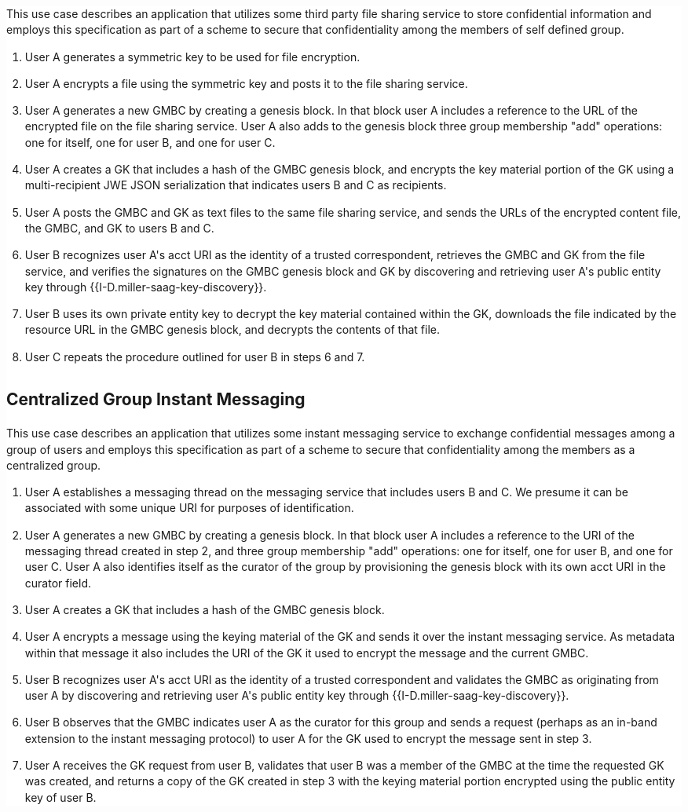 This use case describes an application that utilizes some third party file sharing service to store confidential information and employs this specification as part of a scheme to secure that confidentiality among the members of self defined group.

1. User A generates a symmetric key to be used for file encryption.

2. User A encrypts a file using the symmetric key and posts it to the file sharing service.

3. User A generates a new GMBC by creating a genesis block.  In that block user A includes a reference to the URL of the encrypted file on the file sharing service.  User A also adds to the genesis block three group membership "add" operations: one for itself, one for user B, and one for user C.

4. User A creates a GK that includes a hash of the GMBC genesis block, and encrypts the key material portion of the GK using a multi-recipient JWE JSON serialization that indicates users B and C as recipients.

5. User A posts the GMBC and GK as text files to the same file sharing service, and sends the URLs of the encrypted content file, the GMBC, and GK to users B and C.

6. User B recognizes user A's acct URI as the identity of a trusted correspondent, retrieves the GMBC and GK from the file service, and verifies the signatures on the GMBC genesis block and GK by discovering and retrieving user A's public entity key through {{I-D.miller-saag-key-discovery}}.

7. User B uses its own private entity key to decrypt the key material contained within the GK, downloads the file indicated by the resource URL in the GMBC genesis block, and decrypts the contents of that file.

8. User C repeats the procedure outlined for user B in steps 6 and 7.

## Centralized Group Instant Messaging

This use case describes an application that utilizes some instant messaging service to exchange confidential messages among a group of users and employs this specification as part of a scheme to secure that confidentiality among the members as a centralized group.

1. User A establishes a messaging thread on the messaging service that includes users B and C.  We presume it can be associated with some unique URI for purposes of identification.

2. User A generates a new GMBC by creating a genesis block.  In that block user A includes a reference to the URI of the messaging thread created in step 2, and three group membership "add" operations: one for itself, one for user B, and one for user C.  User A also identifies itself as the curator of the group by provisioning the genesis block with its own acct URI in the curator field.

3. User A creates a GK that includes a hash of the GMBC genesis block.

4. User A encrypts a message using the keying material of the GK and sends it over the instant messaging service.  As metadata within that message it also includes the URI of the GK it used to encrypt the message and the current GMBC.

5. User B recognizes user A's acct URI as the identity of a trusted correspondent and validates the GMBC as originating from user A by discovering and retrieving user A's public entity key through {{I-D.miller-saag-key-discovery}}.

6. User B observes that the GMBC indicates user A as the curator for this group and sends a request (perhaps as an in-band extension to the instant messaging protocol) to user A for the GK used to encrypt the message sent in step 3.

7. User A receives the GK request from user B, validates that user B was a member of the GMBC at the time the requested GK was created, and returns a copy of the GK created in step 3 with the keying material portion encrypted using the public entity key of user B.
